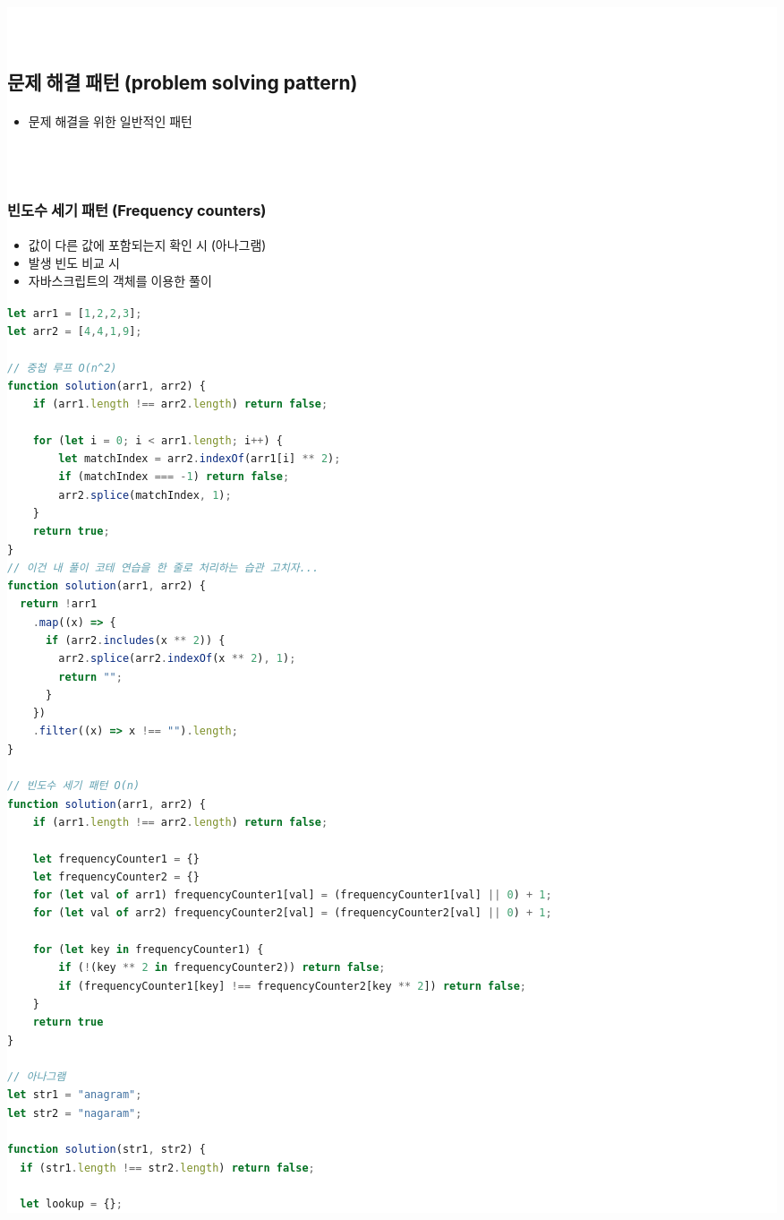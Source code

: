 <br><br>

## 문제 해결 패턴 (problem solving pattern)
- 문제 해결을 위한 일반적인 패턴

<br><br>

### 빈도수 세기 패턴 (Frequency counters)
- 값이 다른 값에 포함되는지 확인 시 (아나그램)
- 발생 빈도 비교 시
- 자바스크립트의 객체를 이용한 풀이


```javascript
let arr1 = [1,2,2,3];
let arr2 = [4,4,1,9];

// 중첩 루프 O(n^2)
function solution(arr1, arr2) {
    if (arr1.length !== arr2.length) return false;
    
    for (let i = 0; i < arr1.length; i++) {
        let matchIndex = arr2.indexOf(arr1[i] ** 2);
        if (matchIndex === -1) return false;
        arr2.splice(matchIndex, 1);
    }
    return true;
}
// 이건 내 풀이 코테 연습을 한 줄로 처리하는 습관 고치자...
function solution(arr1, arr2) {
  return !arr1
    .map((x) => {
      if (arr2.includes(x ** 2)) {
        arr2.splice(arr2.indexOf(x ** 2), 1);
        return "";
      }
    })
    .filter((x) => x !== "").length;
}

// 빈도수 세기 패턴 O(n)
function solution(arr1, arr2) {
    if (arr1.length !== arr2.length) return false;

    let frequencyCounter1 = {}
    let frequencyCounter2 = {}
    for (let val of arr1) frequencyCounter1[val] = (frequencyCounter1[val] || 0) + 1;
    for (let val of arr2) frequencyCounter2[val] = (frequencyCounter2[val] || 0) + 1;

    for (let key in frequencyCounter1) {
        if (!(key ** 2 in frequencyCounter2)) return false;
        if (frequencyCounter1[key] !== frequencyCounter2[key ** 2]) return false;
    }
    return true
}

// 아나그램
let str1 = "anagram";
let str2 = "nagaram";

function solution(str1, str2) {
  if (str1.length !== str2.length) return false;

  let lookup = {};
```